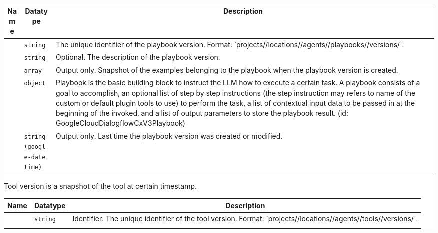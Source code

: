 <table>
<thead>
    <tr>
    <th>Name</th>
    <th>Datatype</th>
    <th>Description</th>
    </tr>
</thead>
<tbody>
<tr>
    <td><CopyableCode code="name" /></td>
    <td><code>string</code></td>
    <td>The unique identifier of the playbook version. Format: `projects//locations//agents//playbooks//versions/`.</td>
</tr>
<tr>
    <td><CopyableCode code="description" /></td>
    <td><code>string</code></td>
    <td>Optional. The description of the playbook version.</td>
</tr>
<tr>
    <td><CopyableCode code="examples" /></td>
    <td><code>array</code></td>
    <td>Output only. Snapshot of the examples belonging to the playbook when the playbook version is created.</td>
</tr>
<tr>
    <td><CopyableCode code="playbook" /></td>
    <td><code>object</code></td>
    <td>Playbook is the basic building block to instruct the LLM how to execute a certain task. A playbook consists of a goal to accomplish, an optional list of step by step instructions (the step instruction may refers to name of the custom or default plugin tools to use) to perform the task, a list of contextual input data to be passed in at the beginning of the invoked, and a list of output parameters to store the playbook result. (id: GoogleCloudDialogflowCxV3Playbook)</td>
</tr>
<tr>
    <td><CopyableCode code="updateTime" /></td>
    <td><code>string (google-datetime)</code></td>
    <td>Output only. Last time the playbook version was created or modified.</td>
</tr>
</tbody>
</table>
</TabItem>
<TabItem value="projects_locations_agents_tools_versions_get">

Tool version is a snapshot of the tool at certain timestamp.

<table>
<thead>
    <tr>
    <th>Name</th>
    <th>Datatype</th>
    <th>Description</th>
    </tr>
</thead>
<tbody>
<tr>
    <td><CopyableCode code="name" /></td>
    <td><code>string</code></td>
    <td>Identifier. The unique identifier of the tool version. Format: `projects//locations//agents//tools//versions/`.</td>
</tr>
<tr>
    <td><CopyableCode code="createTime" /></td>